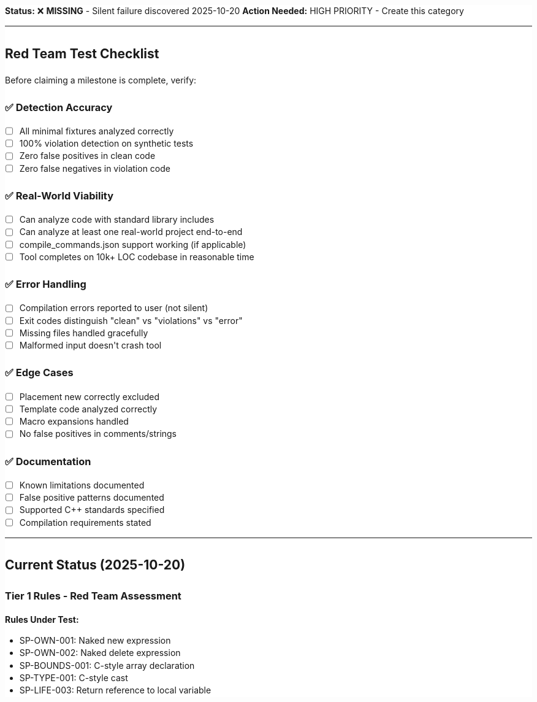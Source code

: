 **Status:** ❌ **MISSING** - Silent failure discovered 2025-10-20
**Action Needed:** HIGH PRIORITY - Create this category

---

## Red Team Test Checklist

Before claiming a milestone is complete, verify:

### ✅ Detection Accuracy
- [ ] All minimal fixtures analyzed correctly
- [ ] 100% violation detection on synthetic tests
- [ ] Zero false positives in clean code
- [ ] Zero false negatives in violation code

### ✅ Real-World Viability
- [ ] Can analyze code with standard library includes
- [ ] Can analyze at least one real-world project end-to-end
- [ ] compile_commands.json support working (if applicable)
- [ ] Tool completes on 10k+ LOC codebase in reasonable time

### ✅ Error Handling
- [ ] Compilation errors reported to user (not silent)
- [ ] Exit codes distinguish "clean" vs "violations" vs "error"
- [ ] Missing files handled gracefully
- [ ] Malformed input doesn't crash tool

### ✅ Edge Cases
- [ ] Placement new correctly excluded
- [ ] Template code analyzed correctly
- [ ] Macro expansions handled
- [ ] No false positives in comments/strings

### ✅ Documentation
- [ ] Known limitations documented
- [ ] False positive patterns documented
- [ ] Supported C++ standards specified
- [ ] Compilation requirements stated

---

## Current Status (2025-10-20)

### Tier 1 Rules - Red Team Assessment

**Rules Under Test:**
- SP-OWN-001: Naked new expression
- SP-OWN-002: Naked delete expression
- SP-BOUNDS-001: C-style array declaration
- SP-TYPE-001: C-style cast
- SP-LIFE-003: Return reference to local variable
